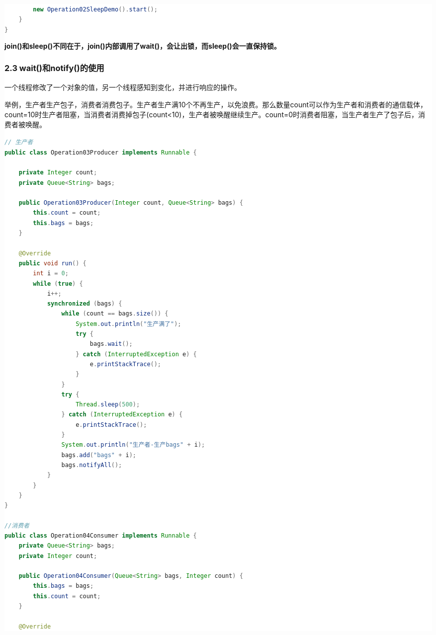 ```java
        new Operation02SleepDemo().start();
    }
}
```

**join()和sleep()不同在于，join()内部调用了wait()，会让出锁，而sleep()会一直保持锁。**



### 2.3 wait()和notify()的使用

一个线程修改了一个对象的值，另一个线程感知到变化，并进行响应的操作。

举例，生产者生产包子，消费者消费包子。生产者生产满10个不再生产，以免浪费。那么数量count可以作为生产者和消费者的通信载体，count=10时生产者阻塞，当消费者消费掉包子(count<10)，生产者被唤醒继续生产。count=0时消费者阻塞，当生产者生产了包子后，消费者被唤醒。

```java
// 生产者
public class Operation03Producer implements Runnable {

    private Integer count;
    private Queue<String> bags;

    public Operation03Producer(Integer count, Queue<String> bags) {
        this.count = count;
        this.bags = bags;
    }

    @Override
    public void run() {
        int i = 0;
        while (true) {
            i++;
            synchronized (bags) {
                while (count == bags.size()) {
                    System.out.println("生产满了");
                    try {
                        bags.wait();
                    } catch (InterruptedException e) {
                        e.printStackTrace();
                    }
                }
                try {
                    Thread.sleep(500);
                } catch (InterruptedException e) {
                    e.printStackTrace();
                }
                System.out.println("生产者-生产bags" + i);
                bags.add("bags" + i);
                bags.notifyAll();
            }
        }
    }
}

//消费者
public class Operation04Consumer implements Runnable {
    private Queue<String> bags;
    private Integer count;

    public Operation04Consumer(Queue<String> bags, Integer count) {
        this.bags = bags;
        this.count = count;
    }

    @Override
```